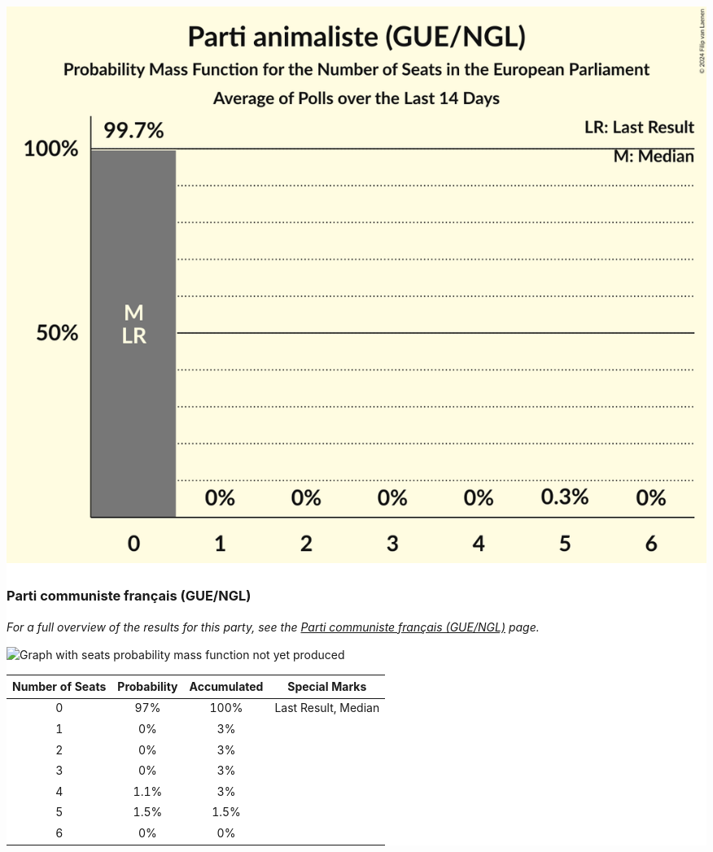 ![Graph with seats probability mass function not yet produced](average-seats-pmf-partianimalisteguengl.png "Seats Probability Mass Function")

### Parti communiste français (GUE/NGL)

*For a full overview of the results for this party, see the [Parti communiste français (GUE/NGL)](party-particommunistefrançaisguengl.html) page.*

![Graph with seats probability mass function not yet produced](average-seats-pmf-particommunistefrançaisguengl.png "Seats Probability Mass Function")

| Number of Seats | Probability | Accumulated | Special Marks |
|:---------------:|:-----------:|:-----------:|:-------------:|
| 0 | 97% | 100% | Last Result, Median |
| 1 | 0% | 3% |  |
| 2 | 0% | 3% |  |
| 3 | 0% | 3% |  |
| 4 | 1.1% | 3% |  |
| 5 | 1.5% | 1.5% |  |
| 6 | 0% | 0% |  |
